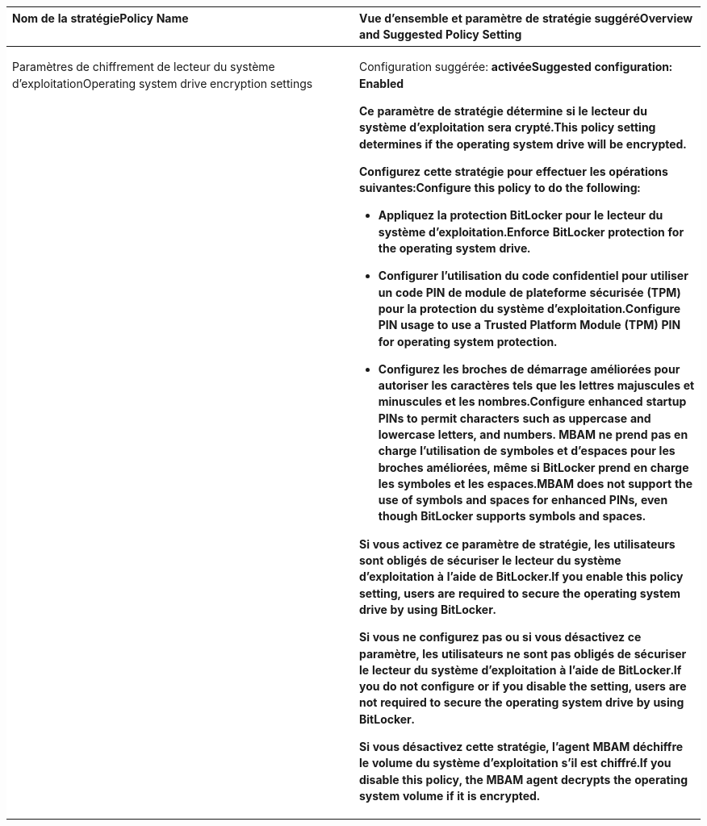 <table>
<colgroup>
<col width="50%" />
<col width="50%" />
</colgroup>
<thead>
<tr class="header">
<th align="left"><span data-ttu-id="dabad-218">Nom de la stratégie</span><span class="sxs-lookup"><span data-stu-id="dabad-218">Policy Name</span></span></th>
<th align="left"><span data-ttu-id="dabad-219">Vue d’ensemble et paramètre de stratégie suggéré</span><span class="sxs-lookup"><span data-stu-id="dabad-219">Overview and Suggested Policy Setting</span></span></th>
</tr>
</thead>
<tbody>
<tr class="odd">
<td align="left"><p><span data-ttu-id="dabad-220">Paramètres de chiffrement de lecteur du système d’exploitation</span><span class="sxs-lookup"><span data-stu-id="dabad-220">Operating system drive encryption settings</span></span></p></td>
<td align="left"><p><span data-ttu-id="dabad-221">Configuration suggérée: <strong> activée</span><span class="sxs-lookup"><span data-stu-id="dabad-221">Suggested configuration: <strong>Enabled</span></span></strong></p>
<p><span data-ttu-id="dabad-222">Ce paramètre de stratégie détermine si le lecteur du système d’exploitation sera crypté.</span><span class="sxs-lookup"><span data-stu-id="dabad-222">This policy setting determines if the operating system drive will be encrypted.</span></span></p>
<p><span data-ttu-id="dabad-223">Configurez cette stratégie pour effectuer les opérations suivantes:</span><span class="sxs-lookup"><span data-stu-id="dabad-223">Configure this policy to do the following:</span></span></p>
<ul>
<li><p><span data-ttu-id="dabad-224">Appliquez la protection BitLocker pour le lecteur du système d’exploitation.</span><span class="sxs-lookup"><span data-stu-id="dabad-224">Enforce BitLocker protection for the operating system drive.</span></span></p></li>
<li><p><span data-ttu-id="dabad-225">Configurer l’utilisation du code confidentiel pour utiliser un code PIN de module de plateforme sécurisée (TPM) pour la protection du système d’exploitation.</span><span class="sxs-lookup"><span data-stu-id="dabad-225">Configure PIN usage to use a Trusted Platform Module (TPM) PIN for operating system protection.</span></span></p></li>
<li><p><span data-ttu-id="dabad-226">Configurez les broches de démarrage améliorées pour autoriser les caractères tels que les lettres majuscules et minuscules et les nombres.</span><span class="sxs-lookup"><span data-stu-id="dabad-226">Configure enhanced startup PINs to permit characters such as uppercase and lowercase letters, and numbers.</span></span> <span data-ttu-id="dabad-227">MBAM ne prend pas en charge l’utilisation de symboles et d’espaces pour les broches améliorées, même si BitLocker prend en charge les symboles et les espaces.</span><span class="sxs-lookup"><span data-stu-id="dabad-227">MBAM does not support the use of symbols and spaces for enhanced PINs, even though BitLocker supports symbols and spaces.</span></span></p></li>
</ul>
<p><span data-ttu-id="dabad-228">Si vous activez ce paramètre de stratégie, les utilisateurs sont obligés de sécuriser le lecteur du système d’exploitation à l’aide de BitLocker.</span><span class="sxs-lookup"><span data-stu-id="dabad-228">If you enable this policy setting, users are required to secure the operating system drive by using BitLocker.</span></span></p>
<p><span data-ttu-id="dabad-229">Si vous ne configurez pas ou si vous désactivez ce paramètre, les utilisateurs ne sont pas obligés de sécuriser le lecteur du système d’exploitation à l’aide de BitLocker.</span><span class="sxs-lookup"><span data-stu-id="dabad-229">If you do not configure or if you disable the setting, users are not required to secure the operating system drive by using BitLocker.</span></span></p>
<p><span data-ttu-id="dabad-230">Si vous désactivez cette stratégie, l’agent MBAM déchiffre le volume du système d’exploitation s’il est chiffré.</span><span class="sxs-lookup"><span data-stu-id="dabad-230">If you disable this policy, the MBAM agent decrypts the operating system volume if it is encrypted.</span></span></p>
